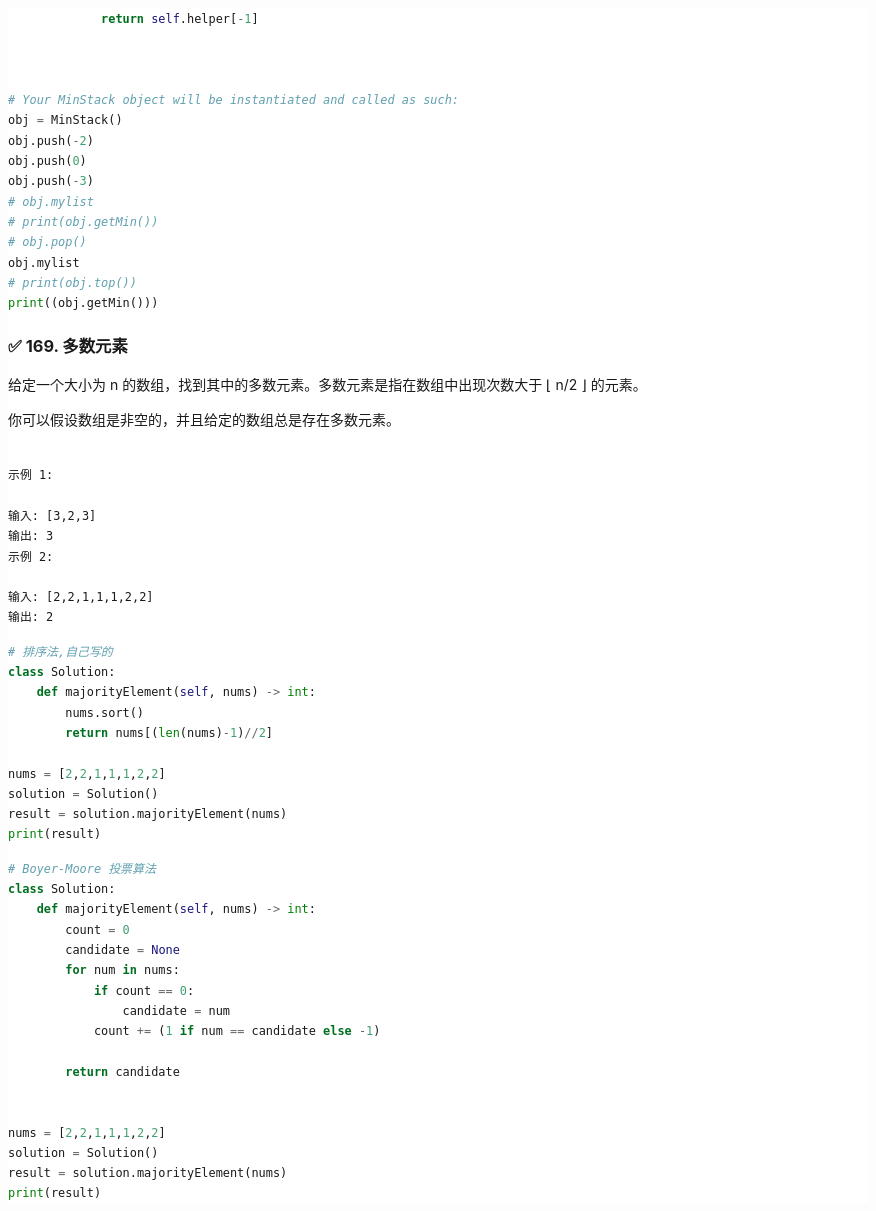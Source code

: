 ```python
             return self.helper[-1]
           


# Your MinStack object will be instantiated and called as such:
obj = MinStack()
obj.push(-2)
obj.push(0)
obj.push(-3)
# obj.mylist
# print(obj.getMin())
# obj.pop()
obj.mylist
# print(obj.top())
print((obj.getMin()))
```

### ✅ 169. 多数元素
给定一个大小为 n 的数组，找到其中的多数元素。多数元素是指在数组中出现次数大于 ⌊ n/2 ⌋ 的元素。

你可以假设数组是非空的，并且给定的数组总是存在多数元素。
```

示例 1:

输入: [3,2,3]
输出: 3
示例 2:

输入: [2,2,1,1,1,2,2]
输出: 2
```


```python
# 排序法,自己写的
class Solution:
    def majorityElement(self, nums) -> int:
        nums.sort()
        return nums[(len(nums)-1)//2]
        
nums = [2,2,1,1,1,2,2]
solution = Solution()
result = solution.majorityElement(nums)
print(result)
```


```python
# Boyer-Moore 投票算法
class Solution:
    def majorityElement(self, nums) -> int:
        count = 0
        candidate = None
        for num in nums:
            if count == 0:
                candidate = num
            count += (1 if num == candidate else -1)
        
        return candidate
        
        
nums = [2,2,1,1,1,2,2]
solution = Solution()
result = solution.majorityElement(nums)
print(result)
```